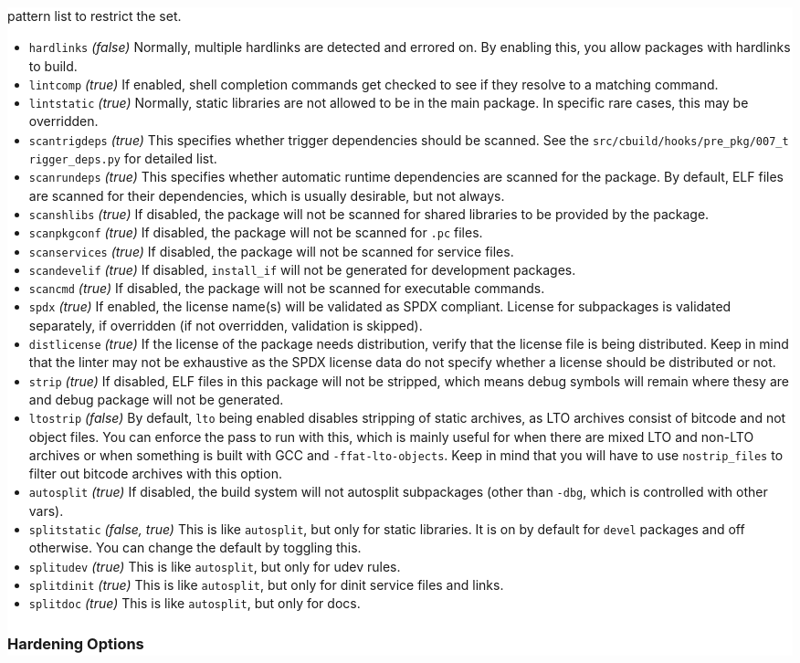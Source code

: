   pattern list to restrict the set.
* `hardlinks` *(false)* Normally, multiple hardlinks are detected and errored
  on. By enabling this, you allow packages with hardlinks to build.
* `lintcomp` *(true)* If enabled, shell completion commands get checked to see
  if they resolve to a matching command.
* `lintstatic` *(true)* Normally, static libraries are not allowed to be in
  the main package. In specific rare cases, this may be overridden.
* `scantrigdeps` *(true)* This specifies whether trigger dependencies should
  be scanned. See the `src/cbuild/hooks/pre_pkg/007_trigger_deps.py` for
  detailed list.
* `scanrundeps` *(true)* This specifies whether automatic runtime dependencies
  are scanned for the package. By default, ELF files are scanned for their
  dependencies, which is usually desirable, but not always.
* `scanshlibs` *(true)* If disabled, the package will not be scanned for
  shared libraries to be provided by the package.
* `scanpkgconf` *(true)* If disabled, the package will not be scanned for
  `.pc` files.
* `scanservices` *(true)* If disabled, the package will not be scanned for
  service files.
* `scandevelif` *(true)* If disabled, `install_if` will not be generated
  for development packages.
* `scancmd` *(true)* If disabled, the package will not be scanned for
  executable commands.
* `spdx` *(true)* If enabled, the license name(s) will be validated
  as SPDX compliant. License for subpackages is validated separately,
  if overridden (if not overridden, validation is skipped).
* `distlicense` *(true)* If the license of the package needs distribution,
  verify that the license file is being distributed. Keep in mind that the
  linter may not be exhaustive as the SPDX license data do not specify
  whether a license should be distributed or not.
* `strip` *(true)* If disabled, ELF files in this package will not be
  stripped, which means debug symbols will remain where thesy are and
  debug package will not be generated.
* `ltostrip` *(false)* By default, `lto` being enabled disables stripping
  of static archives, as LTO archives consist of bitcode and not object
  files. You can enforce the pass to run with this, which is mainly useful
  for when there are mixed LTO and non-LTO archives or when something is
  built with GCC and `-ffat-lto-objects`. Keep in mind that you will have
  to use `nostrip_files` to filter out bitcode archives with this option.
* `autosplit` *(true)* If disabled, the build system will not autosplit
  subpackages (other than `-dbg`, which is controlled with other vars).
* `splitstatic` *(false, true)* This is like `autosplit`, but only for
  static libraries. It is on by default for `devel` packages and off
  otherwise. You can change the default by toggling this.
* `splitudev` *(true)* This is like `autosplit`, but only for udev
  rules.
* `splitdinit` *(true)* This is like `autosplit`, but only for dinit
  service files and links.
* `splitdoc` *(true)* This is like `autosplit`, but only for docs.

<a id="hardening_options"></a>
### Hardening Options
